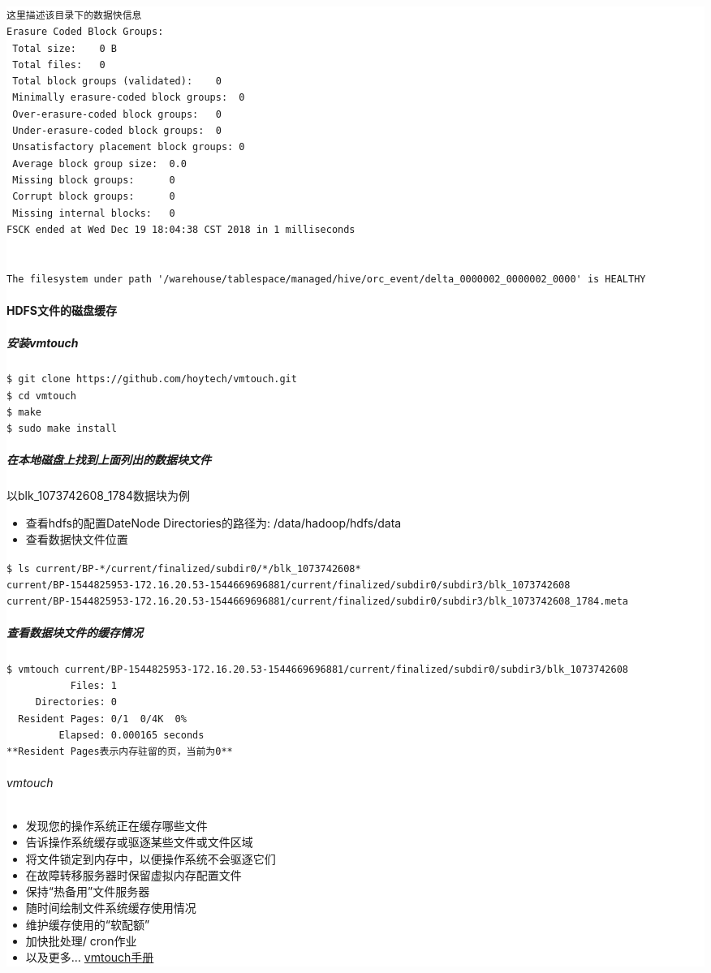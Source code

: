 ``` shell
这里描述该目录下的数据快信息
Erasure Coded Block Groups:
 Total size:	0 B
 Total files:	0
 Total block groups (validated):	0
 Minimally erasure-coded block groups:	0
 Over-erasure-coded block groups:	0
 Under-erasure-coded block groups:	0
 Unsatisfactory placement block groups:	0
 Average block group size:	0.0
 Missing block groups:		0
 Corrupt block groups:		0
 Missing internal blocks:	0
FSCK ended at Wed Dec 19 18:04:38 CST 2018 in 1 milliseconds


The filesystem under path '/warehouse/tablespace/managed/hive/orc_event/delta_0000002_0000002_0000' is HEALTHY
```
#### HDFS文件的磁盘缓存
##### 安装vmtouch
```shell
$ git clone https://github.com/hoytech/vmtouch.git
$ cd vmtouch
$ make
$ sudo make install
```
##### 在本地磁盘上找到上面列出的数据块文件
以blk_1073742608_1784数据块为例
+ 查看hdfs的配置DateNode Directories的路径为: /data/hadoop/hdfs/data
+ 查看数据快文件位置
```shell
$ ls current/BP-*/current/finalized/subdir0/*/blk_1073742608*
current/BP-1544825953-172.16.20.53-1544669696881/current/finalized/subdir0/subdir3/blk_1073742608
current/BP-1544825953-172.16.20.53-1544669696881/current/finalized/subdir0/subdir3/blk_1073742608_1784.meta
```
##### 查看数据块文件的缓存情况
```shell
$ vmtouch current/BP-1544825953-172.16.20.53-1544669696881/current/finalized/subdir0/subdir3/blk_1073742608
           Files: 1
     Directories: 0
  Resident Pages: 0/1  0/4K  0%
         Elapsed: 0.000165 seconds
**Resident Pages表示内存驻留的页，当前为0**
```
###### vmtouch
+ 发现您的操作系统正在缓存哪些文件
+ 告诉操作系统缓存或驱逐某些文件或文件区域
+ 将文件锁定到内存中，以便操作系统不会驱逐它们
+ 在故障转移服务器时保留虚拟内存配置文件
+ 保持“热备用”文件服务器
+ 随时间绘制文件系统缓存使用情况
+ 维护缓存使用的“软配额”
+ 加快批处理/ cron作业
+ 以及更多...
[vmtouch手册](https://github.com/hoytech/vmtouch/blob/master/vmtouch.pod)
